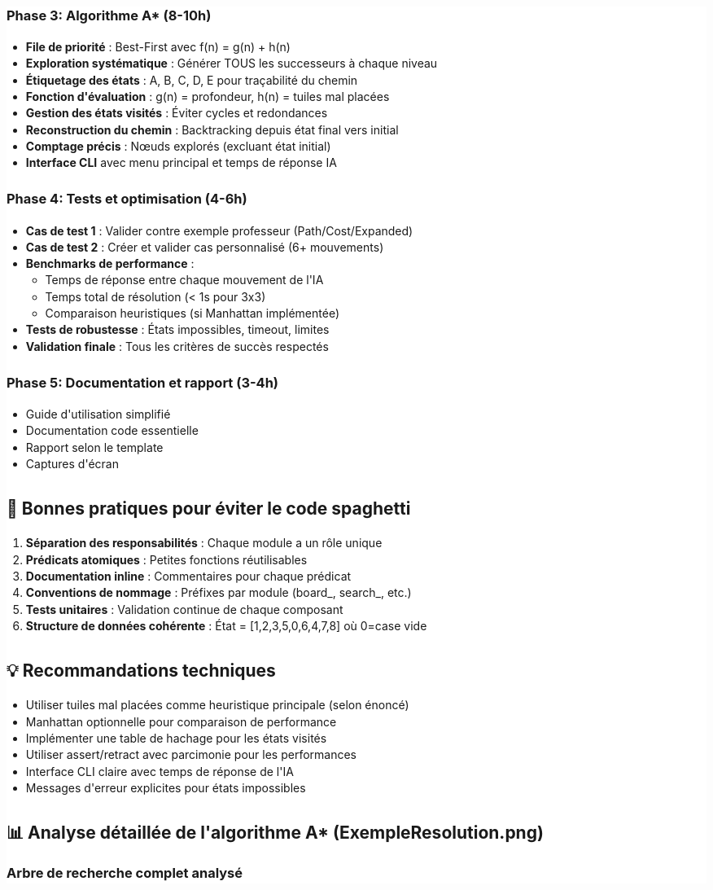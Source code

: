 ### Phase 3: Algorithme A* (8-10h)
- **File de priorité** : Best-First avec f(n) = g(n) + h(n)
- **Exploration systématique** : Générer TOUS les successeurs à chaque niveau
- **Étiquetage des états** : A, B, C, D, E pour traçabilité du chemin
- **Fonction d'évaluation** : g(n) = profondeur, h(n) = tuiles mal placées
- **Gestion des états visités** : Éviter cycles et redondances
- **Reconstruction du chemin** : Backtracking depuis état final vers initial
- **Comptage précis** : Nœuds explorés (excluant état initial)
- **Interface CLI** avec menu principal et temps de réponse IA

### Phase 4: Tests et optimisation (4-6h)
- **Cas de test 1** : Valider contre exemple professeur (Path/Cost/Expanded)
- **Cas de test 2** : Créer et valider cas personnalisé (6+ mouvements)
- **Benchmarks de performance** :
  - Temps de réponse entre chaque mouvement de l'IA
  - Temps total de résolution (< 1s pour 3x3)
  - Comparaison heuristiques (si Manhattan implémentée)
- **Tests de robustesse** : États impossibles, timeout, limites
- **Validation finale** : Tous les critères de succès respectés

### Phase 5: Documentation et rapport (3-4h)
- Guide d'utilisation simplifié
- Documentation code essentielle
- Rapport selon le template
- Captures d'écran

## 🔧 Bonnes pratiques pour éviter le code spaghetti

1. **Séparation des responsabilités** : Chaque module a un rôle unique
2. **Prédicats atomiques** : Petites fonctions réutilisables
3. **Documentation inline** : Commentaires pour chaque prédicat
4. **Conventions de nommage** : Préfixes par module (board_, search_, etc.)
5. **Tests unitaires** : Validation continue de chaque composant
6. **Structure de données cohérente** : État = [1,2,3,5,0,6,4,7,8] où 0=case vide

## 💡 Recommandations techniques

- Utiliser tuiles mal placées comme heuristique principale (selon énoncé)
- Manhattan optionnelle pour comparaison de performance
- Implémenter une table de hachage pour les états visités
- Utiliser assert/retract avec parcimonie pour les performances
- Interface CLI claire avec temps de réponse de l'IA
- Messages d'erreur explicites pour états impossibles

## 📊 Analyse détaillée de l'algorithme A* (ExempleResolution.png)

### **Arbre de recherche complet analysé**
